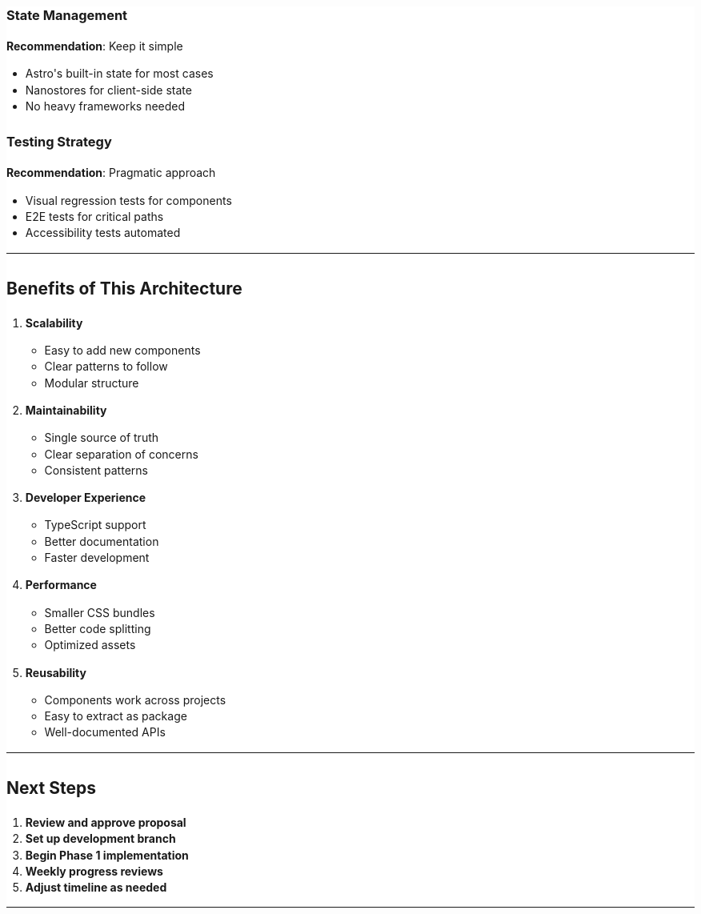### State Management
**Recommendation**: Keep it simple
- Astro's built-in state for most cases
- Nanostores for client-side state
- No heavy frameworks needed

### Testing Strategy
**Recommendation**: Pragmatic approach
- Visual regression tests for components
- E2E tests for critical paths
- Accessibility tests automated

---

## Benefits of This Architecture

1. **Scalability**
   - Easy to add new components
   - Clear patterns to follow
   - Modular structure

2. **Maintainability**
   - Single source of truth
   - Clear separation of concerns
   - Consistent patterns

3. **Developer Experience**
   - TypeScript support
   - Better documentation
   - Faster development

4. **Performance**
   - Smaller CSS bundles
   - Better code splitting
   - Optimized assets

5. **Reusability**
   - Components work across projects
   - Easy to extract as package
   - Well-documented APIs

---

## Next Steps

1. **Review and approve proposal**
2. **Set up development branch**
3. **Begin Phase 1 implementation**
4. **Weekly progress reviews**
5. **Adjust timeline as needed**

---
